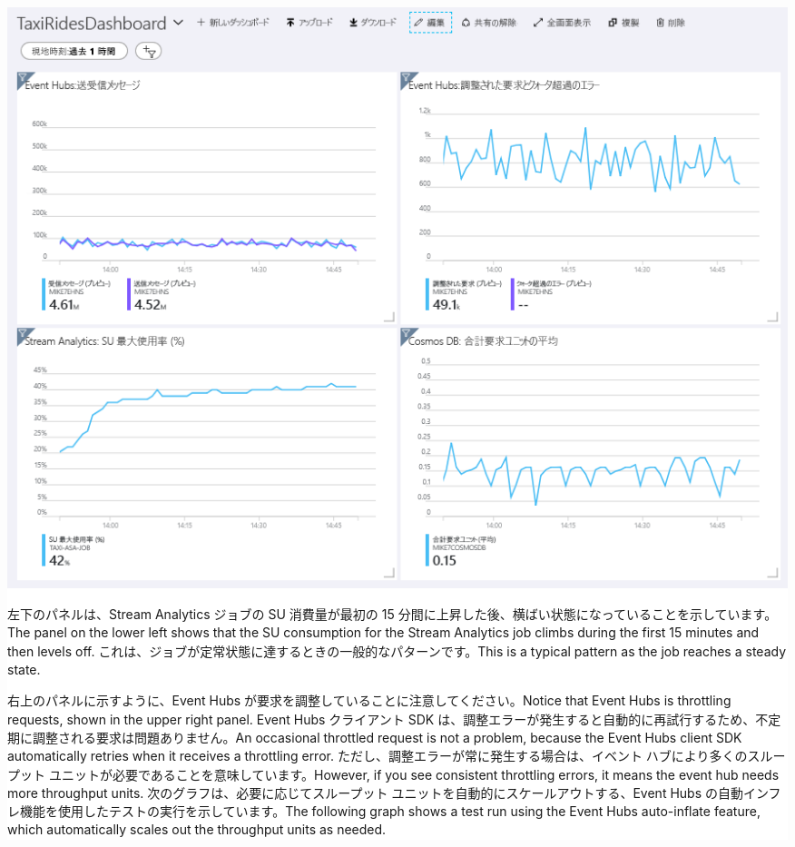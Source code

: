 ![](./images/stream-processing-asa/asa-dashboard.png)

<span data-ttu-id="aeeda-215">左下のパネルは、Stream Analytics ジョブの SU 消費量が最初の 15 分間に上昇した後、横ばい状態になっていることを示しています。</span><span class="sxs-lookup"><span data-stu-id="aeeda-215">The panel on the lower left shows that the SU consumption for the Stream Analytics job climbs during the first 15 minutes and then levels off.</span></span> <span data-ttu-id="aeeda-216">これは、ジョブが定常状態に達するときの一般的なパターンです。</span><span class="sxs-lookup"><span data-stu-id="aeeda-216">This is a typical pattern as the job reaches a steady state.</span></span> 

<span data-ttu-id="aeeda-217">右上のパネルに示すように、Event Hubs が要求を調整していることに注意してください。</span><span class="sxs-lookup"><span data-stu-id="aeeda-217">Notice that Event Hubs is throttling requests, shown in the upper right panel.</span></span> <span data-ttu-id="aeeda-218">Event Hubs クライアント SDK は、調整エラーが発生すると自動的に再試行するため、不定期に調整される要求は問題ありません。</span><span class="sxs-lookup"><span data-stu-id="aeeda-218">An occasional throttled request is not a problem, because the Event Hubs client SDK automatically retries when it receives a throttling error.</span></span> <span data-ttu-id="aeeda-219">ただし、調整エラーが常に発生する場合は、イベント ハブにより多くのスループット ユニットが必要であることを意味しています。</span><span class="sxs-lookup"><span data-stu-id="aeeda-219">However, if you see consistent throttling errors, it means the event hub needs more throughput units.</span></span> <span data-ttu-id="aeeda-220">次のグラフは、必要に応じてスループット ユニットを自動的にスケールアウトする、Event Hubs の自動インフレ機能を使用したテストの実行を示しています。</span><span class="sxs-lookup"><span data-stu-id="aeeda-220">The following graph shows a test run using the Event Hubs auto-inflate feature, which automatically scales out the throughput units as needed.</span></span> 
